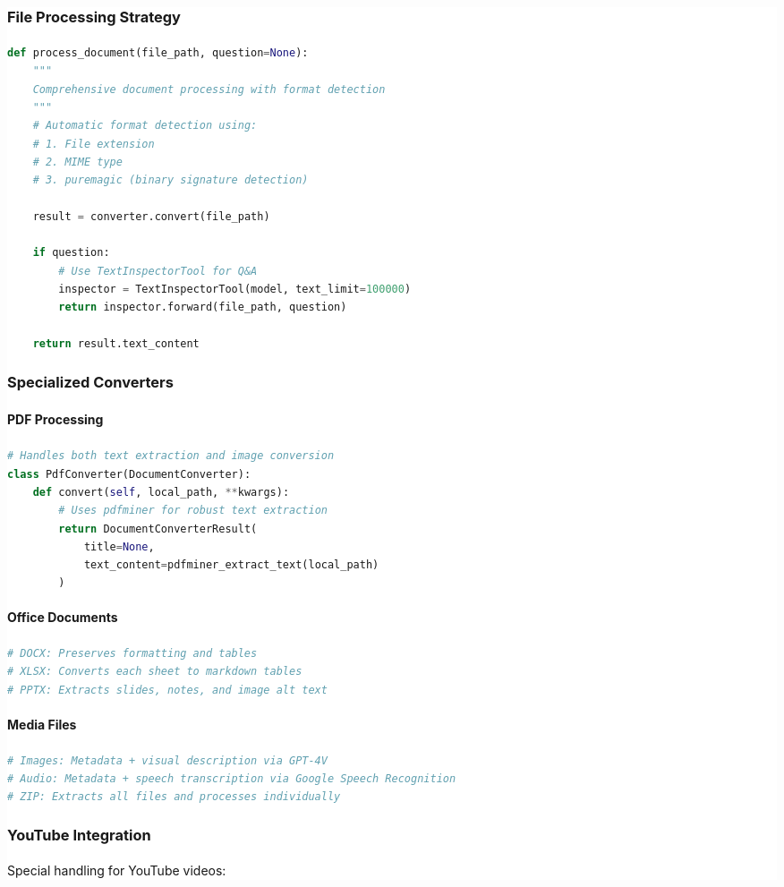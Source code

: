### File Processing Strategy

```python
def process_document(file_path, question=None):
    """
    Comprehensive document processing with format detection
    """
    # Automatic format detection using:
    # 1. File extension
    # 2. MIME type
    # 3. puremagic (binary signature detection)
    
    result = converter.convert(file_path)
    
    if question:
        # Use TextInspectorTool for Q&A
        inspector = TextInspectorTool(model, text_limit=100000)
        return inspector.forward(file_path, question)
    
    return result.text_content
```

### Specialized Converters

#### PDF Processing
```python
# Handles both text extraction and image conversion
class PdfConverter(DocumentConverter):
    def convert(self, local_path, **kwargs):
        # Uses pdfminer for robust text extraction
        return DocumentConverterResult(
            title=None, 
            text_content=pdfminer_extract_text(local_path)
        )
```

#### Office Documents
```python
# DOCX: Preserves formatting and tables
# XLSX: Converts each sheet to markdown tables
# PPTX: Extracts slides, notes, and image alt text
```

#### Media Files
```python
# Images: Metadata + visual description via GPT-4V
# Audio: Metadata + speech transcription via Google Speech Recognition
# ZIP: Extracts all files and processes individually
```

### YouTube Integration

Special handling for YouTube videos:
